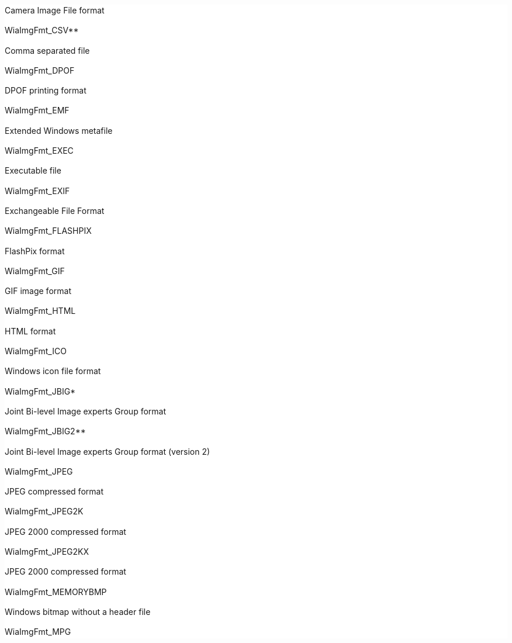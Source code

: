 <td><p>Camera Image File format</p></td>
</tr>
<tr class="odd">
<td><p>WiaImgFmt_CSV**</p></td>
<td><p>Comma separated file</p></td>
</tr>
<tr class="even">
<td><p>WiaImgFmt_DPOF</p></td>
<td><p>DPOF printing format</p></td>
</tr>
<tr class="odd">
<td><p>WiaImgFmt_EMF</p></td>
<td><p>Extended Windows metafile</p></td>
</tr>
<tr class="even">
<td><p>WiaImgFmt_EXEC</p></td>
<td><p>Executable file</p></td>
</tr>
<tr class="odd">
<td><p>WiaImgFmt_EXIF</p></td>
<td><p>Exchangeable File Format</p></td>
</tr>
<tr class="even">
<td><p>WiaImgFmt_FLASHPIX</p></td>
<td><p>FlashPix format</p></td>
</tr>
<tr class="odd">
<td><p>WiaImgFmt_GIF</p></td>
<td><p>GIF image format</p></td>
</tr>
<tr class="even">
<td><p>WiaImgFmt_HTML</p></td>
<td><p>HTML format</p></td>
</tr>
<tr class="odd">
<td><p>WiaImgFmt_ICO</p></td>
<td><p>Windows icon file format</p></td>
</tr>
<tr class="even">
<td><p>WiaImgFmt_JBIG*</p></td>
<td><p>Joint Bi-level Image experts Group format</p></td>
</tr>
<tr class="odd">
<td><p>WiaImgFmt_JBIG2**</p></td>
<td><p>Joint Bi-level Image experts Group format (version 2)</p></td>
</tr>
<tr class="even">
<td><p>WiaImgFmt_JPEG</p></td>
<td><p>JPEG compressed format</p></td>
</tr>
<tr class="odd">
<td><p>WiaImgFmt_JPEG2K</p></td>
<td><p>JPEG 2000 compressed format</p></td>
</tr>
<tr class="even">
<td><p>WiaImgFmt_JPEG2KX</p></td>
<td><p>JPEG 2000 compressed format</p></td>
</tr>
<tr class="odd">
<td><p>WiaImgFmt_MEMORYBMP</p></td>
<td><p>Windows bitmap without a header file</p></td>
</tr>
<tr class="even">
<td><p>WiaImgFmt_MPG</p></td>